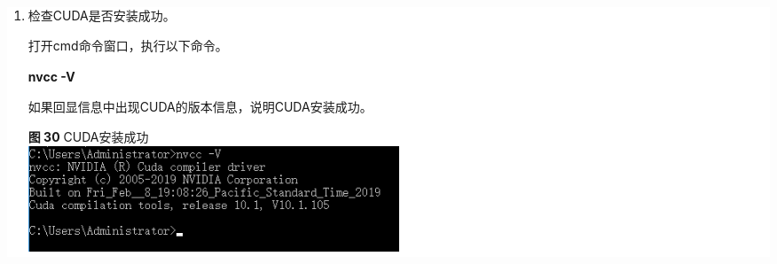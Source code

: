 
1.  检查CUDA是否安装成功。

    打开cmd命令窗口，执行以下命令。

    **nvcc -V**

    如果回显信息中出现CUDA的版本信息，说明CUDA安装成功。

    **图 30**  CUDA安装成功<a name="fig6475101453"></a>  
    ![](figures/CUDA安装成功.png "CUDA安装成功")


